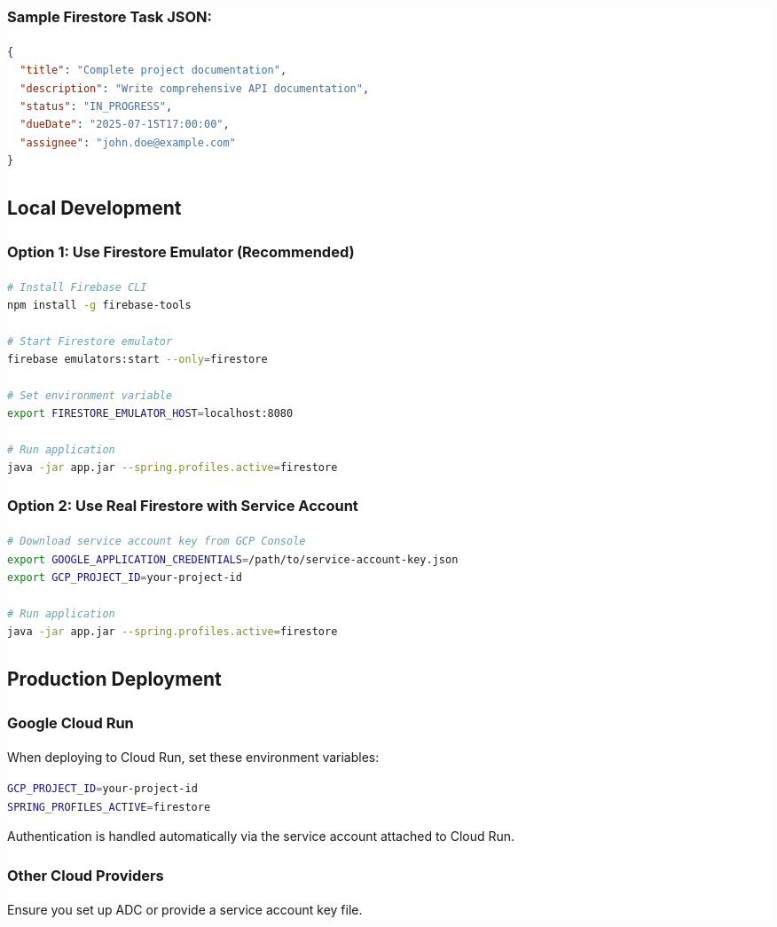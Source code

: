 ### Sample Firestore Task JSON:
```json
{
  "title": "Complete project documentation",
  "description": "Write comprehensive API documentation",
  "status": "IN_PROGRESS",
  "dueDate": "2025-07-15T17:00:00",
  "assignee": "john.doe@example.com"
}
```

## Local Development

### Option 1: Use Firestore Emulator (Recommended)
```bash
# Install Firebase CLI
npm install -g firebase-tools

# Start Firestore emulator
firebase emulators:start --only=firestore

# Set environment variable
export FIRESTORE_EMULATOR_HOST=localhost:8080

# Run application
java -jar app.jar --spring.profiles.active=firestore
```

### Option 2: Use Real Firestore with Service Account
```bash
# Download service account key from GCP Console
export GOOGLE_APPLICATION_CREDENTIALS=/path/to/service-account-key.json
export GCP_PROJECT_ID=your-project-id

# Run application
java -jar app.jar --spring.profiles.active=firestore
```

## Production Deployment

### Google Cloud Run
When deploying to Cloud Run, set these environment variables:
```bash
GCP_PROJECT_ID=your-project-id
SPRING_PROFILES_ACTIVE=firestore
```

Authentication is handled automatically via the service account attached to Cloud Run.

### Other Cloud Providers
Ensure you set up ADC or provide a service account key file.
